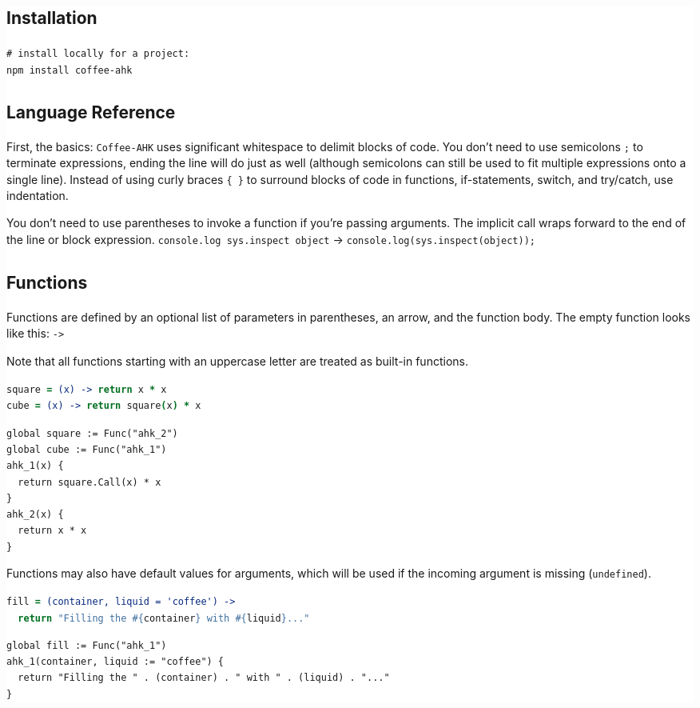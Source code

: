 ## Installation

```shell
# install locally for a project:
npm install coffee-ahk
```

## Language Reference

First, the basics: `Coffee-AHK` uses significant whitespace to delimit blocks of code. You don’t need to use semicolons `;` to terminate expressions, ending the line will do just as well (although semicolons can still be used to fit multiple expressions onto a single line). Instead of using curly braces `{ }` to surround blocks of code in functions, if-statements, switch, and try/catch, use indentation.

You don’t need to use parentheses to invoke a function if you’re passing arguments. The implicit call wraps forward to the end of the line or block expression.
`console.log sys.inspect object` → `console.log(sys.inspect(object));`

## Functions

Functions are defined by an optional list of parameters in parentheses, an arrow, and the function body. The empty function looks like this: `->`

Note that all functions starting with an uppercase letter are treated as built-in functions.

```coffeescript
square = (x) -> return x * x
cube = (x) -> return square(x) * x
```

```ahk
global square := Func("ahk_2")
global cube := Func("ahk_1")
ahk_1(x) {
  return square.Call(x) * x
}
ahk_2(x) {
  return x * x
}
```

Functions may also have default values for arguments, which will be used if the incoming argument is missing (`undefined`).

```coffeescript
fill = (container, liquid = 'coffee') ->
  return "Filling the #{container} with #{liquid}..."
```

```ahk
global fill := Func("ahk_1")
ahk_1(container, liquid := "coffee") {
  return "Filling the " . (container) . " with " . (liquid) . "..."
}
```
